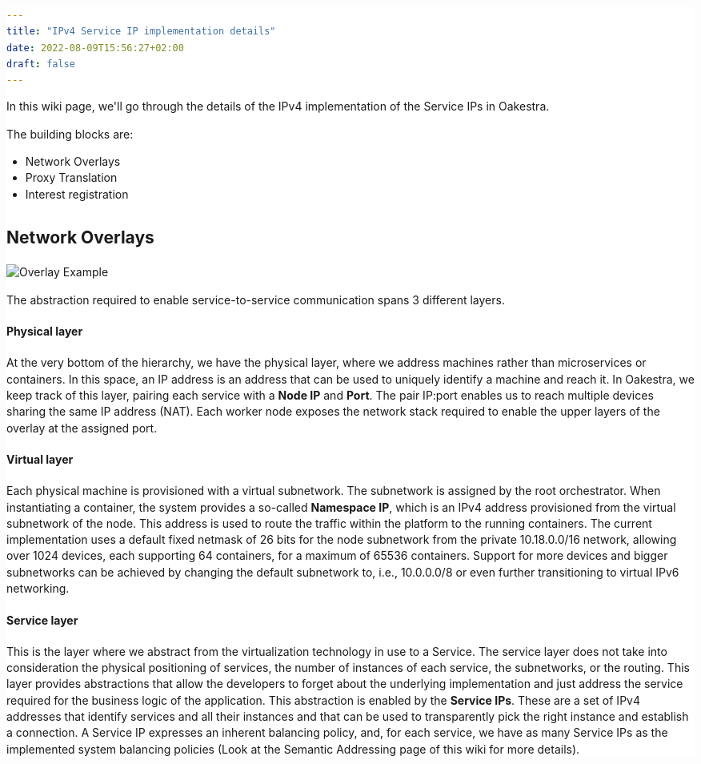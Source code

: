 ```yaml
---
title: "IPv4 Service IP implementation details"
date: 2022-08-09T15:56:27+02:00
draft: false
---
```


In this wiki page, we'll go through the details of the IPv4 implementation of the Service IPs in Oakestra. 

The building blocks are:

* Network Overlays
* Proxy Translation
* Interest registration

	
## Network Overlays
![Overlay Example](/network/Overlay-layers.png)

The abstraction required to enable service-to-service communication spans 3 different layers. 

#### Physical layer
At the very bottom of the hierarchy, we have the physical layer, where we address machines rather than microservices or containers. 
In this space, an IP address is an address that can be used to uniquely identify a machine and reach it. In Oakestra, we keep track of this layer, pairing each service with a **Node IP** and **Port**. The pair IP:port enables us to reach multiple devices sharing the same IP address (NAT). Each worker node exposes the network stack required to enable the upper layers of the overlay at the assigned port. 

#### Virtual layer
Each physical machine is provisioned with a virtual subnetwork. The subnetwork is assigned by the root orchestrator. When instantiating a container, the system provides a so-called **Namespace IP**, which is an IPv4 address provisioned from the virtual subnetwork of the node. This address is used to route the traffic within the platform to the running containers. The current implementation uses a default fixed netmask of 26 bits for the node subnetwork from the private 10.18.0.0/16 network, allowing over 1024 devices, each supporting 64 containers, for a maximum of 65536 containers. Support for more devices and bigger subnetworks can be achieved by changing the default subnetwork to, i.e., 10.0.0.0/8 or even further transitioning to virtual IPv6 networking. 
	
#### Service layer
This is the layer where we abstract from the virtualization technology in use to a Service. 
The service layer does not take into consideration the physical positioning of services, the number of instances of each service, the subnetworks, or the routing. This layer provides abstractions that allow the developers to forget about the underlying implementation and just address the service required for the business logic of the application. 
This abstraction is enabled by the **Service IPs**. These are a set of IPv4 addresses that identify services and all their instances and that can be used to transparently pick the right instance and establish a connection. A Service IP expresses an inherent balancing policy, and, for each service, we have as many Service IPs as the implemented system balancing policies (Look at the Semantic Addressing page of this wiki for more details).
